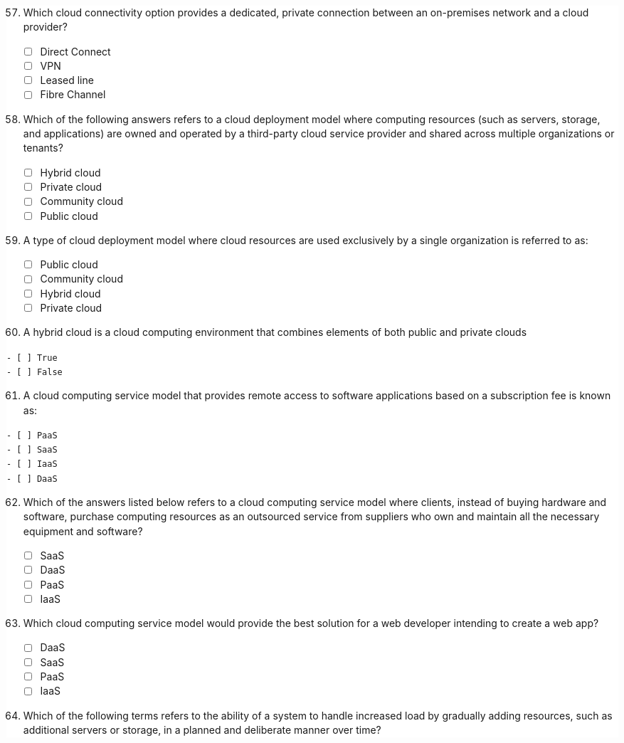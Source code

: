57. Which cloud connectivity option provides a dedicated, private connection between an on-premises network and a cloud provider? 

    - [ ] Direct Connect
    - [ ] VPN
    - [ ] Leased line
    - [ ] Fibre Channel

58. Which of the following answers refers to a cloud deployment model where computing resources (such as servers, storage, and applications) are owned and operated by a third-party cloud service provider and shared across multiple organizations or tenants? 

    - [ ] Hybrid cloud
    - [ ] Private cloud
    - [ ] Community cloud
    - [ ] Public cloud

59. A type of cloud deployment model where cloud resources are used exclusively by a single organization is referred to as:

    - [ ] Public cloud
    - [ ] Community cloud
    - [ ] Hybrid cloud
    - [ ] Private cloud

60.  A hybrid cloud is a cloud computing environment that combines elements of both public and private clouds

    - [ ] True
    - [ ] False

61.  A cloud computing service model that provides remote access to software applications based on a subscription fee is known as: 

    - [ ] PaaS
    - [ ] SaaS
    - [ ] IaaS
    - [ ] DaaS

62. Which of the answers listed below refers to a cloud computing service model where clients, instead of buying hardware and software, purchase computing resources as an outsourced service from suppliers who own and maintain all the necessary equipment and software? 

    - [ ] SaaS
    - [ ] DaaS
    - [ ] PaaS
    - [ ] IaaS

63. Which cloud computing service model would provide the best solution for a web developer intending to create a web app? 

    - [ ] DaaS
    - [ ] SaaS
    - [ ] PaaS
    - [ ] IaaS

64. Which of the following terms refers to the ability of a system to handle increased load by gradually adding resources, such as additional servers or storage, in a planned and deliberate manner over time? 
